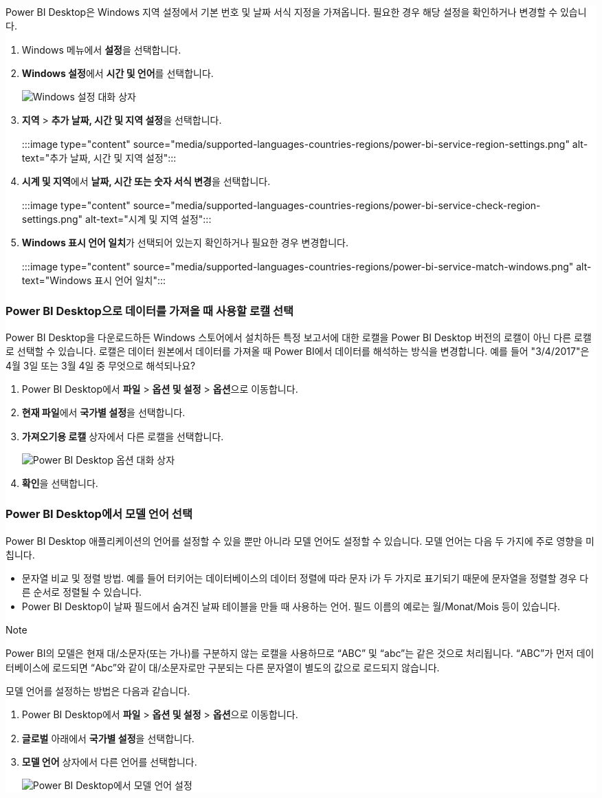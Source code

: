 Power BI Desktop은 Windows 지역 설정에서 기본 번호 및 날짜 서식 지정을 가져옵니다. 필요한 경우 해당 설정을 확인하거나 변경할 수 있습니다.

1. Windows 메뉴에서 **설정**을 선택합니다.

2. **Windows 설정**에서 **시간 및 언어**를 선택합니다.
   
     ![Windows 설정 대화 상자](media/supported-languages-countries-regions/power-bi-service-windows-settings.png)

3. **지역** > **추가 날짜, 시간 및 지역 설정**을 선택합니다.

    :::image type="content" source="media/supported-languages-countries-regions/power-bi-service-region-settings.png" alt-text="추가 날짜, 시간 및 지역 설정":::

4. **시계 및 지역**에서 **날짜, 시간 또는 숫자 서식 변경**을 선택합니다.

    :::image type="content" source="media/supported-languages-countries-regions/power-bi-service-check-region-settings.png" alt-text="시계 및 지역 설정":::

5. **Windows 표시 언어 일치**가 선택되어 있는지 확인하거나 필요한 경우 변경합니다.

    :::image type="content" source="media/supported-languages-countries-regions/power-bi-service-match-windows.png" alt-text="Windows 표시 언어 일치":::

### <a name="choose-the-locale-for-importing-data-into-power-bi-desktop"></a>Power BI Desktop으로 데이터를 가져올 때 사용할 로캘 선택
Power BI Desktop을 다운로드하든 Windows 스토어에서 설치하든 특정 보고서에 대한 로캘을 Power BI Desktop 버전의 로캘이 아닌 다른 로캘로 선택할 수 있습니다. 로캘은 데이터 원본에서 데이터를 가져올 때 Power BI에서 데이터를 해석하는 방식을 변경합니다. 예를 들어 "3/4/2017"은 4월 3일 또는 3월 4일 중 무엇으로 해석되나요?

1. Power BI Desktop에서 **파일** > **옵션 및 설정** > **옵션**으로 이동합니다.
2. **현재 파일**에서 **국가별 설정**을 선택합니다.
3. **가져오기용 로캘** 상자에서 다른 로캘을 선택합니다. 
   
   ![Power BI Desktop 옵션 대화 상자](media/supported-languages-countries-regions/power-bi_supptdlangs-locale.png)
4. **확인**을 선택합니다.

### <a name="choose-the-language-for-the-model-in-power-bi-desktop"></a>Power BI Desktop에서 모델 언어 선택

Power BI Desktop 애플리케이션의 언어를 설정할 수 있을 뿐만 아니라 모델 언어도 설정할 수 있습니다. 모델 언어는 다음 두 가지에 주로 영향을 미칩니다.

- 문자열 비교 및 정렬 방법. 예를 들어 터키어는 데이터베이스의 데이터 정렬에 따라 문자 i가 두 가지로 표기되기 때문에 문자열을 정렬할 경우 다른 순서로 정렬될 수 있습니다. 
- Power BI Desktop이 날짜 필드에서 숨겨진 날짜 테이블을 만들 때 사용하는 언어. 필드 이름의 예로는 월/Monat/Mois 등이 있습니다.

> [!NOTE]
> Power BI의 모델은 현재 대/소문자(또는 가나)를 구분하지 않는 로캘을 사용하므로 “ABC” 및 “abc”는 같은 것으로 처리됩니다. “ABC”가 먼저 데이터베이스에 로드되면 “Abc”와 같이 대/소문자로만 구분되는 다른 문자열이 별도의 값으로 로드되지 않습니다.
> 
>

모델 언어를 설정하는 방법은 다음과 같습니다.

1. Power BI Desktop에서 **파일** > **옵션 및 설정** > **옵션**으로 이동합니다.
2. **글로벌** 아래에서 **국가별 설정**을 선택합니다.
3. **모델 언어** 상자에서 다른 언어를 선택합니다. 

    ![Power BI Desktop에서 모델 언어 설정](media/supported-languages-countries-regions/power-bi-supported-model-languages.png)
